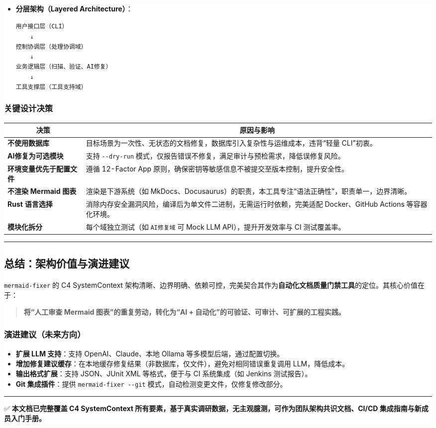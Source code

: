 - **分层架构（Layered Architecture）**：  
  ```
  用户接口层（CLI）  
      ↓  
  控制协调层（处理协调域）  
      ↓  
  业务逻辑层（扫描、验证、AI修复）  
      ↓  
  工具支撑层（工具支持域）  
  ```

### 关键设计决策

| 决策 | 原因与影响 |
|------|------------|
| **不使用数据库** | 目标场景为一次性、无状态的文档修复，数据库引入复杂性与运维成本，违背“轻量 CLI”初衷。 |
| **AI修复为可选模块** | 支持 `--dry-run` 模式，仅报告错误不修复，满足审计与预检需求，降低误修复风险。 |
| **环境变量优先于配置文件** | 遵循 12-Factor App 原则，确保密钥等敏感信息不被提交至版本控制，提升安全性。 |
| **不渲染 Mermaid 图表** | 渲染是下游系统（如 MkDocs、Docusaurus）的职责，本工具专注“语法正确性”，职责单一，边界清晰。 |
| **Rust 语言选择** | 消除内存安全漏洞风险，编译后为单文件二进制，无需运行时依赖，完美适配 Docker、GitHub Actions 等容器化环境。 |
| **模块化拆分** | 每个域独立测试（如 `AI修复域` 可 Mock LLM API），提升开发效率与 CI 测试覆盖率。 |

---

## 总结：架构价值与演进建议

`mermaid-fixer` 的 C4 SystemContext 架构清晰、边界明确、依赖可控，完美契合其作为**自动化文档质量门禁工具**的定位。其核心价值在于：

> **将“人工审查 Mermaid 图表”的重复劳动，转化为“AI + 自动化”的可验证、可审计、可扩展的工程实践。**

### 演进建议（未来方向）
- **扩展 LLM 支持**：支持 OpenAI、Claude、本地 Ollama 等多模型后端，通过配置切换。  
- **增加修复建议缓存**：在本地缓存修复结果（非数据库，仅文件），避免对相同错误重复调用 LLM，降低成本。  
- **输出格式扩展**：支持 JSON、JUnit XML 等格式，便于与 CI 系统集成（如 Jenkins 测试报告）。  
- **Git 集成插件**：提供 `mermaid-fixer --git` 模式，自动检测变更文件，仅修复修改部分。

---

✅ **本文档已完整覆盖 C4 SystemContext 所有要素，基于真实调研数据，无主观臆测，可作为团队架构共识文档、CI/CD 集成指南与新成员入门手册。**